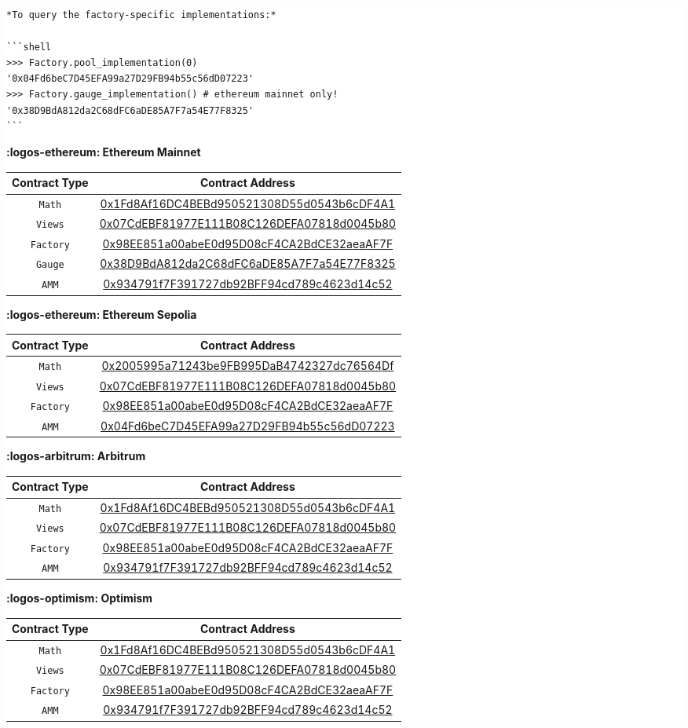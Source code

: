     *To query the factory-specific implementations:*

    ```shell
    >>> Factory.pool_implementation(0)
    '0x04Fd6beC7D45EFA99a27D29FB94b55c56dD07223'
    >>> Factory.gauge_implementation() # ethereum mainnet only! 
    '0x38D9BdA812da2C68dFC6aDE85A7F7a54E77F8325'
    ```


**:logos-ethereum: Ethereum Mainnet**

| Contract Type | Contract Address |
| :---------: | :----------------: |  
| `Math`      | [0x1Fd8Af16DC4BEBd950521308D55d0543b6cDF4A1](https://etherscan.io/address/0x1Fd8Af16DC4BEBd950521308D55d0543b6cDF4A1#code) |
| `Views`     | [0x07CdEBF81977E111B08C126DEFA07818d0045b80](https://etherscan.io/address/0x07CdEBF81977E111B08C126DEFA07818d0045b80#code) |
| `Factory`   | [0x98EE851a00abeE0d95D08cF4CA2BdCE32aeaAF7F](https://etherscan.io/address/0x98EE851a00abeE0d95D08cF4CA2BdCE32aeaAF7F#code) |
| `Gauge`     | [0x38D9BdA812da2C68dFC6aDE85A7F7a54E77F8325](https://etherscan.io/address/0x38D9BdA812da2C68dFC6aDE85A7F7a54E77F8325#code) |
| `AMM`       | [0x934791f7F391727db92BFF94cd789c4623d14c52](https://etherscan.io/address/0x934791f7F391727db92BFF94cd789c4623d14c52#code) |


**:logos-ethereum: Ethereum Sepolia**

| Contract Type | Contract Address |
| :---------: | :----------------: |  
| `Math`      | [0x2005995a71243be9FB995DaB4742327dc76564Df](https://sepolia.etherscan.io/address/0x2005995a71243be9FB995DaB4742327dc76564Df) |
| `Views`     | [0x07CdEBF81977E111B08C126DEFA07818d0045b80](https://sepolia.etherscan.io/address/0x07CdEBF81977E111B08C126DEFA07818d0045b80) |
| `Factory`   | [0x98EE851a00abeE0d95D08cF4CA2BdCE32aeaAF7F](https://sepolia.etherscan.io/address/0x98EE851a00abeE0d95D08cF4CA2BdCE32aeaAF7F) |
| `AMM`       | [0x04Fd6beC7D45EFA99a27D29FB94b55c56dD07223](https://sepolia.etherscan.io/address/0x04Fd6beC7D45EFA99a27D29FB94b55c56dD07223) |


**:logos-arbitrum: Arbitrum**

| Contract Type | Contract Address |
| :---------: | :----------------: |  
| `Math`      | [0x1Fd8Af16DC4BEBd950521308D55d0543b6cDF4A1](https://arbiscan.io/address/0x1Fd8Af16DC4BEBd950521308D55d0543b6cDF4A1) |
| `Views`     | [0x07CdEBF81977E111B08C126DEFA07818d0045b80](https://arbiscan.io/address/0x07CdEBF81977E111B08C126DEFA07818d0045b80) |
| `Factory`   | [0x98EE851a00abeE0d95D08cF4CA2BdCE32aeaAF7F](https://arbiscan.io/address/0x98EE851a00abeE0d95D08cF4CA2BdCE32aeaAF7F) |
| `AMM`       | [0x934791f7F391727db92BFF94cd789c4623d14c52](https://arbiscan.io/address/0x934791f7F391727db92BFF94cd789c4623d14c52) |


**:logos-optimism: Optimism**

| Contract Type | Contract Address |
| :---------: | :----------------: |  
| `Math`      | [0x1Fd8Af16DC4BEBd950521308D55d0543b6cDF4A1](https://optimistic.etherscan.io/address/0x1Fd8Af16DC4BEBd950521308D55d0543b6cDF4A1) |
| `Views`     | [0x07CdEBF81977E111B08C126DEFA07818d0045b80](https://optimistic.etherscan.io/address/0x07CdEBF81977E111B08C126DEFA07818d0045b80) |
| `Factory`   | [0x98EE851a00abeE0d95D08cF4CA2BdCE32aeaAF7F](https://optimistic.etherscan.io/address/0x98EE851a00abeE0d95D08cF4CA2BdCE32aeaAF7F) |
| `AMM`       | [0x934791f7F391727db92BFF94cd789c4623d14c52](https://optimistic.etherscan.io/address/0x934791f7F391727db92BFF94cd789c4623d14c52) |
